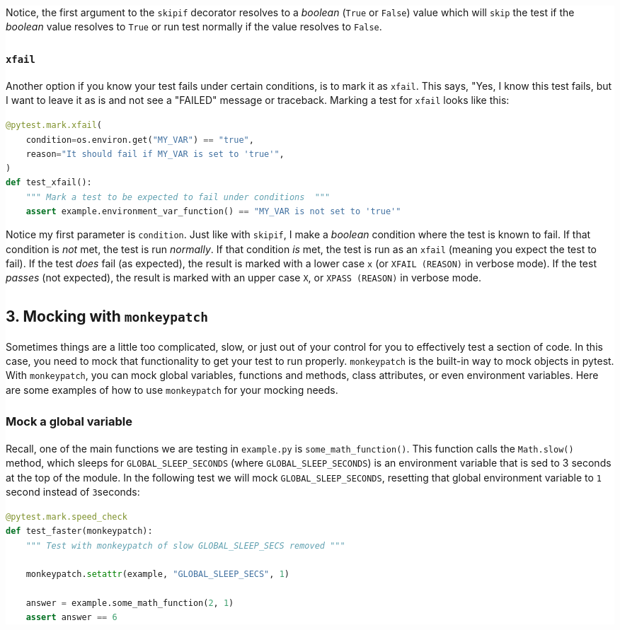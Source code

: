 Notice, the first argument to the `skipif` decorator resolves to a _boolean_
(`True` or `False`) value which will `skip` the test if the _boolean_ value
resolves to `True` or run test normally if the value resolves to `False`.

### `xfail`

Another option if you know your test fails under certain conditions, is to
mark it as `xfail`. This says, "Yes, I know this test fails,
but I want to leave it as is and not see a "FAILED" message or traceback.
Marking a test for `xfail` looks like this:

```python
@pytest.mark.xfail(
    condition=os.environ.get("MY_VAR") == "true",
    reason="It should fail if MY_VAR is set to 'true'",
)
def test_xfail():
    """ Mark a test to be expected to fail under conditions  """
    assert example.environment_var_function() == "MY_VAR is not set to 'true'"
```

Notice my first parameter is `condition`. Just like with `skipif`, I make a
_boolean_ condition where the test is known to fail. If that condition is _not_
met, the test is run _normally_. If that condition _is_ met, the test is run
as an `xfail` (meaning you expect the test to fail). If the test _does_ fail
(as expected), the result is marked with a lower case `x` (or `XFAIL (REASON)`
in verbose mode). If the test _passes_ (not expected), the result is marked
with an upper case `X`, or `XPASS (REASON)` in verbose mode.

## 3. Mocking with `monkeypatch`

Sometimes things are a little too complicated, slow, or just out of your
control for you to effectively test a section of code. In this case,
you need to mock that functionality to get your test to run properly.
`monkeypatch` is the built-in way to mock objects in pytest. With `monkeypatch`,
you can mock global variables, functions and methods, class attributes,
or even environment variables. Here are some examples of how to use `monkeypatch`
for your mocking needs.

### Mock a global variable

Recall, one of the main functions we are testing in `example.py` is
`some_math_function()`. This function calls the `Math.slow()` method,
which sleeps for `GLOBAL_SLEEP_SECONDS` (where `GLOBAL_SLEEP_SECONDS`) is
an environment variable that is sed to 3 seconds at the top of the module.
In the following test we will mock `GLOBAL_SLEEP_SECONDS`, resetting that
global environment variable to `1` second instead of `3`seconds:

```python
@pytest.mark.speed_check
def test_faster(monkeypatch):
    """ Test with monkeypatch of slow GLOBAL_SLEEP_SECS removed """

    monkeypatch.setattr(example, "GLOBAL_SLEEP_SECS", 1)

    answer = example.some_math_function(2, 1)
    assert answer == 6
```
